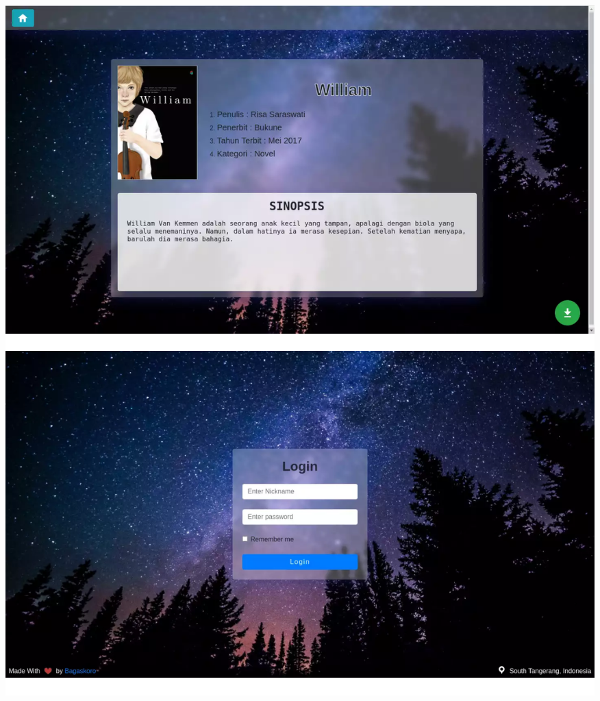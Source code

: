 <img src="asset/screenshoot/download.webp" width="860px" /><br><br>
<img src="asset/screenshoot/login.webp" width="860px" /><br><br>